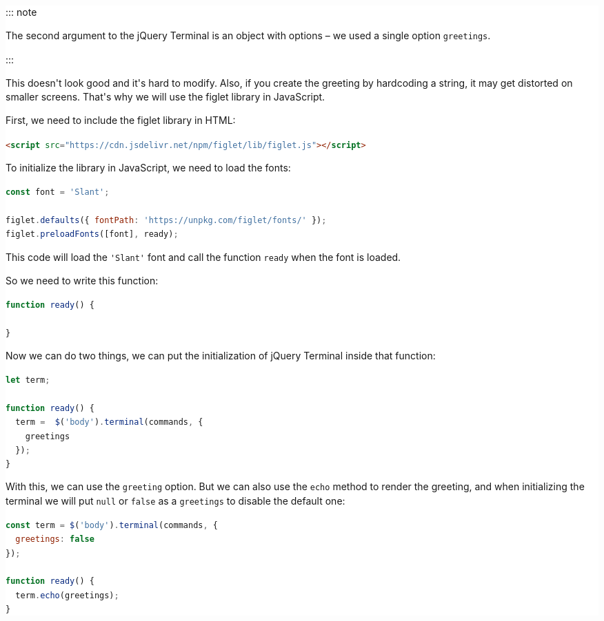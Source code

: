 ::: note

The second argument to the jQuery Terminal is an object with options – we used a single option `greetings`.

:::

This doesn't look good and it's hard to modify. Also, if you create the greeting by hardcoding a string, it may get distorted on smaller screens. That's why we will use the figlet library in JavaScript.

First, we need to include the figlet library in HTML:

```html
<script src="https://cdn.jsdelivr.net/npm/figlet/lib/figlet.js"></script>
```

To initialize the library in JavaScript, we need to load the fonts:

```js
const font = 'Slant';

figlet.defaults({ fontPath: 'https://unpkg.com/figlet/fonts/' });
figlet.preloadFonts([font], ready);
```

This code will load the `'Slant'` font and call the function `ready` when the font is loaded.

So we need to write this function:

```js
function ready() {

}
```

Now we can do two things, we can put the initialization of jQuery Terminal inside that function:

```js
let term;

function ready() {
  term =  $('body').terminal(commands, {
    greetings
  });
}
```

With this, we can use the `greeting` option. But we can also use the `echo` method to render the greeting, and when initializing the terminal we will put `null` or `false` as a `greetings` to disable the default one:

```js
const term = $('body').terminal(commands, {
  greetings: false
});

function ready() {
  term.echo(greetings);
}
```
